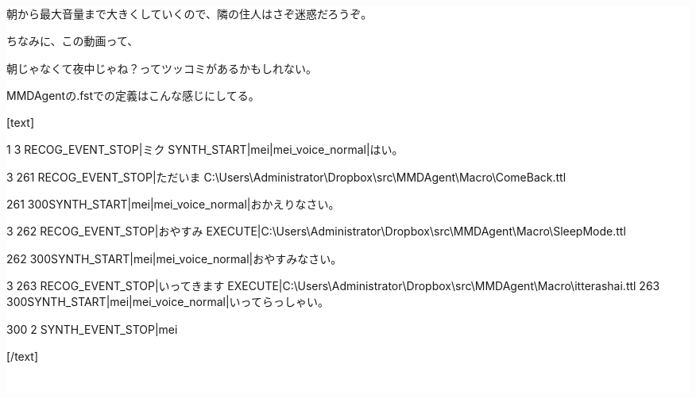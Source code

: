 朝から最大音量まで大きくしていくので、隣の住人はさぞ迷惑だろうぞ。

ちなみに、この動画って、
  
朝じゃなくて夜中じゃね？ってツッコミがあるかもしれない。

MMDAgentの.fstでの定義はこんな感じにしてる。
  
[text]
  
1 3 RECOG\_EVENT\_STOP|ミク SYNTH\_START|mei|mei\_voice_normal|はい。

3 261 RECOG\_EVENT\_STOP|ただいま C:\Users\Administrator\Dropbox\src\MMDAgent\Macro\ComeBack.ttl
  
261 300SYNTH\_START|mei|mei\_voice_normal|おかえりなさい。

3 262 RECOG\_EVENT\_STOP|おやすみ EXECUTE|C:\Users\Administrator\Dropbox\src\MMDAgent\Macro\SleepMode.ttl
  
262 300SYNTH\_START|mei|mei\_voice_normal|おやすみなさい。

3 263 RECOG\_EVENT\_STOP|いってきます EXECUTE|C:\Users\Administrator\Dropbox\src\MMDAgent\Macro\itterashai.ttl 263 300SYNTH\_START|mei|mei\_voice_normal|いってらっしゃい。

300 2 SYNTH\_EVENT\_STOP|mei
  
[/text]

&nbsp;

<div id="fastlookup_top" style="display: none;">
</div>

 [1]: https://docs.google.com/viewer?url=https://glamo.co.jp/wp-content/uploads/2012/09/GLPR_2012091101.pdf
 [2]: https://glamo.co.jp/
 [3]: https://futurismo.biz/archives/154 "iRemoconでミクミクにしてやんよ。"
 [4]: https://homebrew.jp/showarchives/age=1262